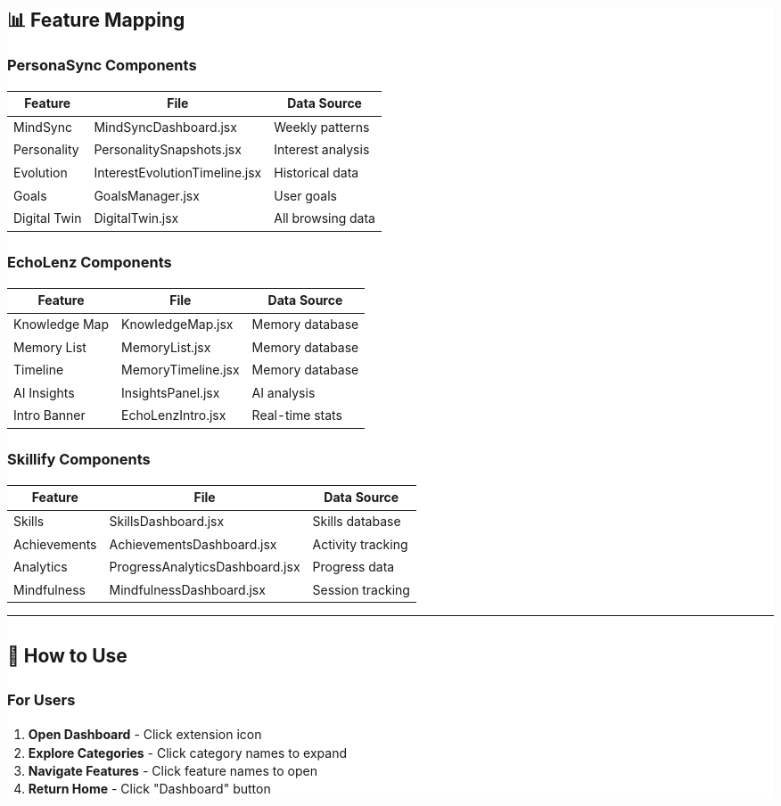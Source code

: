
## 📊 Feature Mapping

### PersonaSync Components
| Feature | File | Data Source |
|---------|------|-------------|
| MindSync | MindSyncDashboard.jsx | Weekly patterns |
| Personality | PersonalitySnapshots.jsx | Interest analysis |
| Evolution | InterestEvolutionTimeline.jsx | Historical data |
| Goals | GoalsManager.jsx | User goals |
| Digital Twin | DigitalTwin.jsx | All browsing data |

### EchoLenz Components  
| Feature | File | Data Source |
|---------|------|-------------|
| Knowledge Map | KnowledgeMap.jsx | Memory database |
| Memory List | MemoryList.jsx | Memory database |
| Timeline | MemoryTimeline.jsx | Memory database |
| AI Insights | InsightsPanel.jsx | AI analysis |
| Intro Banner | EchoLenzIntro.jsx | Real-time stats |

### Skillify Components
| Feature | File | Data Source |
|---------|------|-------------|
| Skills | SkillsDashboard.jsx | Skills database |
| Achievements | AchievementsDashboard.jsx | Activity tracking |
| Analytics | ProgressAnalyticsDashboard.jsx | Progress data |
| Mindfulness | MindfulnessDashboard.jsx | Session tracking |

---

## 🚀 How to Use

### For Users

1. **Open Dashboard** - Click extension icon
2. **Explore Categories** - Click category names to expand
3. **Navigate Features** - Click feature names to open
4. **Return Home** - Click "Dashboard" button
